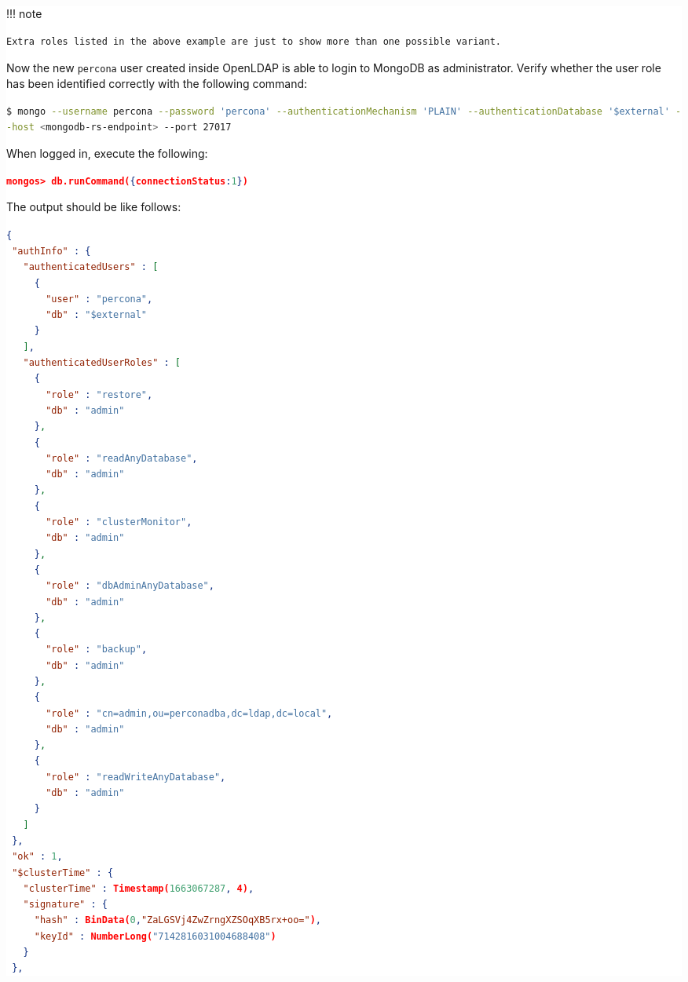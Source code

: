 !!! note

    Extra roles listed in the above example are just to show more than one possible variant.

Now the new `percona` user created inside OpenLDAP is able to login to MongoDB as administrator. Verify whether the user role has been identified correctly with the following command:

``` {.bash data-prompt="$" }
$ mongo --username percona --password 'percona' --authenticationMechanism 'PLAIN' --authenticationDatabase '$external' --host <mongodb-rs-endpoint> --port 27017
```

When logged in, execute the following:

``` {.json data-prompt="mongos>" }
mongos> db.runCommand({connectionStatus:1})
```

The output should be like follows:

``` {.json data-prompt="mongos>" }
{
 "authInfo" : {
   "authenticatedUsers" : [
     {
       "user" : "percona",
       "db" : "$external"
     }
   ],
   "authenticatedUserRoles" : [
     {
       "role" : "restore",
       "db" : "admin"
     },
     {
       "role" : "readAnyDatabase",
       "db" : "admin"
     },
     {
       "role" : "clusterMonitor",
       "db" : "admin"
     },
     {
       "role" : "dbAdminAnyDatabase",
       "db" : "admin"
     },
     {
       "role" : "backup",
       "db" : "admin"
     },
     {
       "role" : "cn=admin,ou=perconadba,dc=ldap,dc=local",
       "db" : "admin"
     },
     {
       "role" : "readWriteAnyDatabase",
       "db" : "admin"
     }
   ]
 },
 "ok" : 1,
 "$clusterTime" : {
   "clusterTime" : Timestamp(1663067287, 4),
   "signature" : {
     "hash" : BinData(0,"ZaLGSVj4ZwZrngXZSOqXB5rx+oo="),
     "keyId" : NumberLong("7142816031004688408")
   }
 },
```